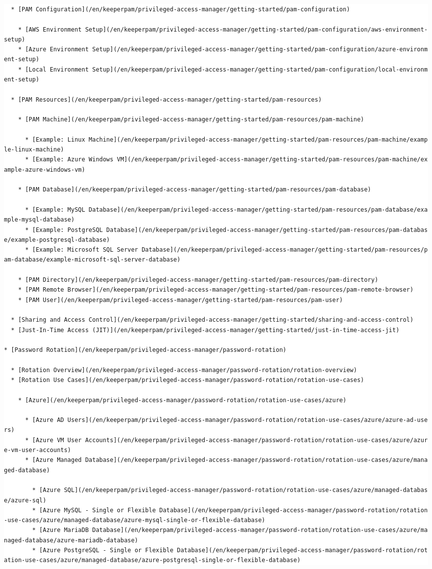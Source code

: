       * [PAM Configuration](/en/keeperpam/privileged-access-manager/getting-started/pam-configuration)

        * [AWS Environment Setup](/en/keeperpam/privileged-access-manager/getting-started/pam-configuration/aws-environment-setup)
        * [Azure Environment Setup](/en/keeperpam/privileged-access-manager/getting-started/pam-configuration/azure-environment-setup)
        * [Local Environment Setup](/en/keeperpam/privileged-access-manager/getting-started/pam-configuration/local-environment-setup)

      * [PAM Resources](/en/keeperpam/privileged-access-manager/getting-started/pam-resources)

        * [PAM Machine](/en/keeperpam/privileged-access-manager/getting-started/pam-resources/pam-machine)

          * [Example: Linux Machine](/en/keeperpam/privileged-access-manager/getting-started/pam-resources/pam-machine/example-linux-machine)
          * [Example: Azure Windows VM](/en/keeperpam/privileged-access-manager/getting-started/pam-resources/pam-machine/example-azure-windows-vm)

        * [PAM Database](/en/keeperpam/privileged-access-manager/getting-started/pam-resources/pam-database)

          * [Example: MySQL Database](/en/keeperpam/privileged-access-manager/getting-started/pam-resources/pam-database/example-mysql-database)
          * [Example: PostgreSQL Database](/en/keeperpam/privileged-access-manager/getting-started/pam-resources/pam-database/example-postgresql-database)
          * [Example: Microsoft SQL Server Database](/en/keeperpam/privileged-access-manager/getting-started/pam-resources/pam-database/example-microsoft-sql-server-database)

        * [PAM Directory](/en/keeperpam/privileged-access-manager/getting-started/pam-resources/pam-directory)
        * [PAM Remote Browser](/en/keeperpam/privileged-access-manager/getting-started/pam-resources/pam-remote-browser)
        * [PAM User](/en/keeperpam/privileged-access-manager/getting-started/pam-resources/pam-user)

      * [Sharing and Access Control](/en/keeperpam/privileged-access-manager/getting-started/sharing-and-access-control)
      * [Just-In-Time Access (JIT)](/en/keeperpam/privileged-access-manager/getting-started/just-in-time-access-jit)

    * [Password Rotation](/en/keeperpam/privileged-access-manager/password-rotation)

      * [Rotation Overview](/en/keeperpam/privileged-access-manager/password-rotation/rotation-overview)
      * [Rotation Use Cases](/en/keeperpam/privileged-access-manager/password-rotation/rotation-use-cases)

        * [Azure](/en/keeperpam/privileged-access-manager/password-rotation/rotation-use-cases/azure)

          * [Azure AD Users](/en/keeperpam/privileged-access-manager/password-rotation/rotation-use-cases/azure/azure-ad-users)
          * [Azure VM User Accounts](/en/keeperpam/privileged-access-manager/password-rotation/rotation-use-cases/azure/azure-vm-user-accounts)
          * [Azure Managed Database](/en/keeperpam/privileged-access-manager/password-rotation/rotation-use-cases/azure/managed-database)

            * [Azure SQL](/en/keeperpam/privileged-access-manager/password-rotation/rotation-use-cases/azure/managed-database/azure-sql)
            * [Azure MySQL - Single or Flexible Database](/en/keeperpam/privileged-access-manager/password-rotation/rotation-use-cases/azure/managed-database/azure-mysql-single-or-flexible-database)
            * [Azure MariaDB Database](/en/keeperpam/privileged-access-manager/password-rotation/rotation-use-cases/azure/managed-database/azure-mariadb-database)
            * [Azure PostgreSQL - Single or Flexible Database](/en/keeperpam/privileged-access-manager/password-rotation/rotation-use-cases/azure/managed-database/azure-postgresql-single-or-flexible-database)
